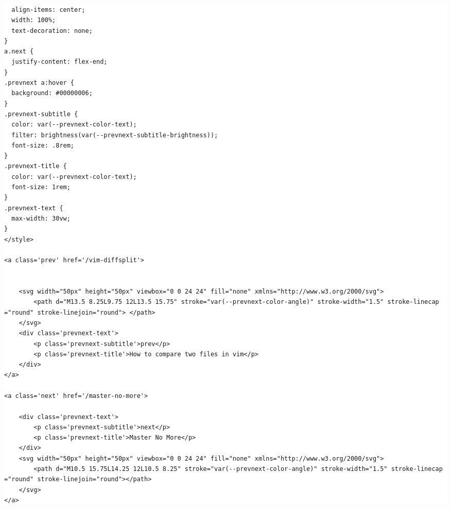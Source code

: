       align-items: center;
      width: 100%;
      text-decoration: none;
    }
    a.next {
      justify-content: flex-end;
    }
    .prevnext a:hover {
      background: #00000006;
    }
    .prevnext-subtitle {
      color: var(--prevnext-color-text);
      filter: brightness(var(--prevnext-subtitle-brightness));
      font-size: .8rem;
    }
    .prevnext-title {
      color: var(--prevnext-color-text);
      font-size: 1rem;
    }
    .prevnext-text {
      max-width: 30vw;
    }
    </style>
    
    <a class='prev' href='/vim-diffsplit'>
    

        <svg width="50px" height="50px" viewbox="0 0 24 24" fill="none" xmlns="http://www.w3.org/2000/svg">
            <path d="M13.5 8.25L9.75 12L13.5 15.75" stroke="var(--prevnext-color-angle)" stroke-width="1.5" stroke-linecap="round" stroke-linejoin="round"> </path>
        </svg>
        <div class='prevnext-text'>
            <p class='prevnext-subtitle'>prev</p>
            <p class='prevnext-title'>How to compare two files in vim</p>
        </div>
    </a>
    
    <a class='next' href='/master-no-more'>
    
        <div class='prevnext-text'>
            <p class='prevnext-subtitle'>next</p>
            <p class='prevnext-title'>Master No More</p>
        </div>
        <svg width="50px" height="50px" viewbox="0 0 24 24" fill="none" xmlns="http://www.w3.org/2000/svg">
            <path d="M10.5 15.75L14.25 12L10.5 8.25" stroke="var(--prevnext-color-angle)" stroke-width="1.5" stroke-linecap="round" stroke-linejoin="round"></path>
        </svg>
    </a>
  </div>
